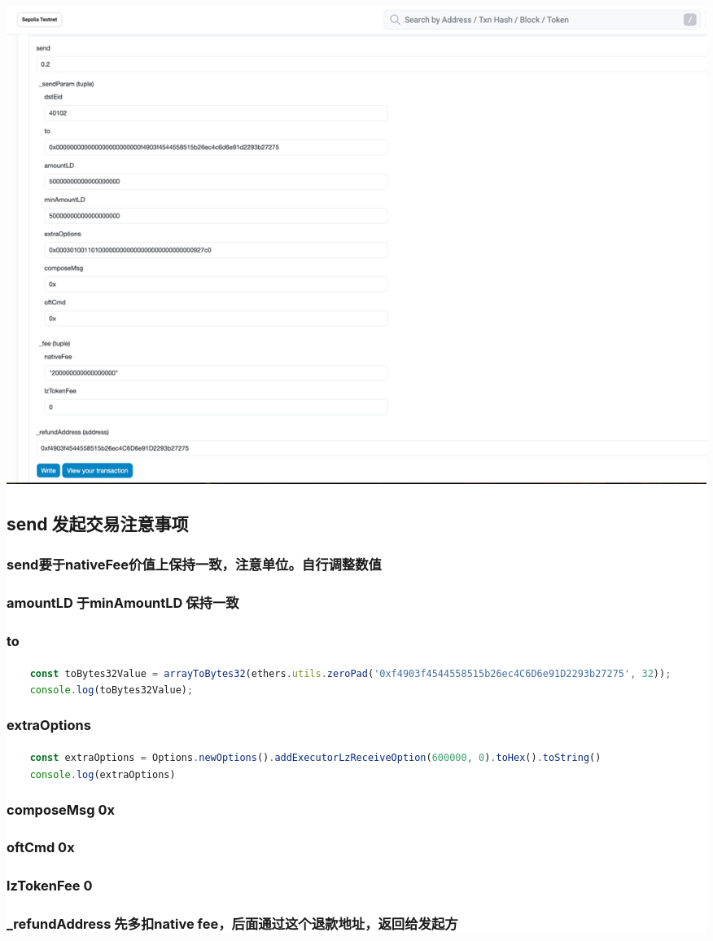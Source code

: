 ![img_1.png](img_1.png)


## send 发起交易注意事项

### send要于nativeFee价值上保持一致，注意单位。自行调整数值
### amountLD 于minAmountLD 保持一致
### to
``` js
    const toBytes32Value = arrayToBytes32(ethers.utils.zeroPad('0xf4903f4544558515b26ec4C6D6e91D2293b27275', 32));
    console.log(toBytes32Value);
```
### extraOptions
``` js
    const extraOptions = Options.newOptions().addExecutorLzReceiveOption(600000, 0).toHex().toString()
    console.log(extraOptions)
```
### composeMsg 0x
### oftCmd 0x
### lzTokenFee 0
### _refundAddress 先多扣native fee，后面通过这个退款地址，返回给发起方
